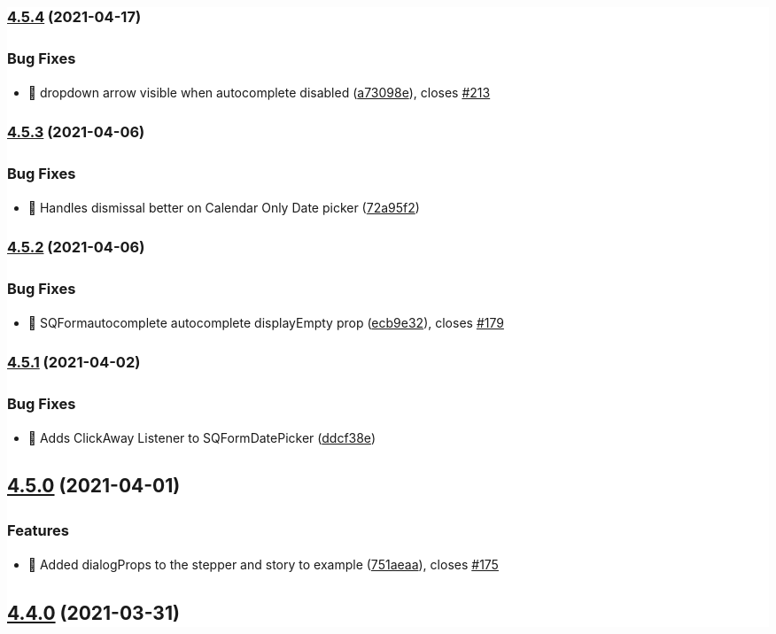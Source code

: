 ### [4.5.4](https://github.com/SelectQuoteLabs/SQForm/compare/v4.5.3...v4.5.4) (2021-04-17)


### Bug Fixes

* 🐛 dropdown arrow visible when autocomplete disabled ([a73098e](https://github.com/SelectQuoteLabs/SQForm/commit/a73098e4257196293192ba17de51603c393b33df)), closes [#213](https://github.com/SelectQuoteLabs/SQForm/issues/213)

### [4.5.3](https://github.com/SelectQuoteLabs/SQForm/compare/v4.5.2...v4.5.3) (2021-04-06)


### Bug Fixes

* 🐛 Handles dismissal better on Calendar Only Date picker ([72a95f2](https://github.com/SelectQuoteLabs/SQForm/commit/72a95f2d05630d00a9b8803db7d17c629c4dc45f))

### [4.5.2](https://github.com/SelectQuoteLabs/SQForm/compare/v4.5.1...v4.5.2) (2021-04-06)


### Bug Fixes

* 🐛 SQFormautocomplete autocomplete displayEmpty prop ([ecb9e32](https://github.com/SelectQuoteLabs/SQForm/commit/ecb9e32e00532386abbf4038abb9eb30a09b2fe0)), closes [#179](https://github.com/SelectQuoteLabs/SQForm/issues/179)

### [4.5.1](https://github.com/SelectQuoteLabs/SQForm/compare/v4.5.0...v4.5.1) (2021-04-02)


### Bug Fixes

* 🐛 Adds ClickAway Listener to SQFormDatePicker ([ddcf38e](https://github.com/SelectQuoteLabs/SQForm/commit/ddcf38e0099b6b2403de5d6de769de96bf3cb15c))

## [4.5.0](https://github.com/SelectQuoteLabs/SQForm/compare/v4.4.0...v4.5.0) (2021-04-01)


### Features

* 🎸 Added dialogProps to the stepper and story to example ([751aeaa](https://github.com/SelectQuoteLabs/SQForm/commit/751aeaaef80ca1527bf71e717463da009d61e185)), closes [#175](https://github.com/SelectQuoteLabs/SQForm/issues/175)

## [4.4.0](https://github.com/SelectQuoteLabs/SQForm/compare/v4.3.7...v4.4.0) (2021-03-31)

